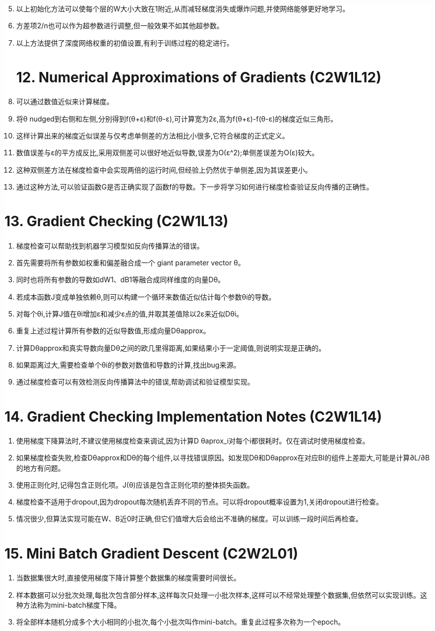 5. 以上初始化方法可以使每个层的W大小大致在1附近,从而减轻梯度消失或爆炸问题,并使网络能够更好地学习。

6. 方差项2/n也可以作为超参数进行调整,但一般效果不如其他超参数。

7. 以上方法提供了深度网络权重的初值设置,有利于训练过程的稳定进行。
   # 12. Numerical Approximations of Gradients (C2W1L12)

1. 可以通过数值近似来计算梯度。

2. 将θ nudged到右侧和左侧,分别得到f(θ+ε)和f(θ-ε),可计算宽为2ε,高为f(θ+ε)-f(θ-ε)的梯度近似三角形。 

3. 这样计算出来的梯度近似误差与仅考虑单侧差的方法相比小很多,它符合梯度的正式定义。

4. 数值误差与ε的平方成反比,采用双侧差可以很好地近似导数,误差为O(ε^2);单侧差误差为O(ε)较大。

5. 这种双侧差方法在梯度检查中会实现两倍的运行时间,但经验上仍然优于单侧差,因为其误差更小。

6. 通过这种方法,可以验证函数G是否正确实现了函数f的导数。下一步将学习如何进行梯度检查验证反向传播的正确性。
# 13. Gradient Checking (C2W1L13)

1. 梯度检查可以帮助找到机器学习模型如反向传播算法的错误。

2. 首先需要将所有参数如权重和偏差融合成一个 giant parameter vector θ。

3. 同时也将所有参数的导数如dW1、dB1等融合成同样维度的向量Dθ。

4. 若成本函数J变成单独依赖θ,则可以构建一个循环来数值近似估计每个参数θi的导数。

5. 对每个θi,计算J值在θi增加ε和减少ε点的值,并取其差值除以2ε来近似Dθi。

6. 重复上述过程计算所有参数的近似导数值,形成向量Dθapprox。

7. 计算Dθapprox和真实导数向量Dθ之间的欧几里得距离,如果结果小于一定阈值,则说明实现是正确的。

8. 如果距离过大,需要检查单个θi的参数对数值和导数的计算,找出bug来源。

9. 通过梯度检查可以有效检测反向传播算法中的错误,帮助调试和验证模型实现。
# 14. Gradient Checking Implementation Notes (C2W1L14)

1. 使用梯度下降算法时,不建议使用梯度检查来调试,因为计算D θaprox_i对每个i都很耗时。仅在调试时使用梯度检查。

2. 如果梯度检查失败,检查Dθapprox和Dθ的每个组件,以寻找错误原因。如发现Dθ和Dθapprox在对应Bl的组件上差距大,可能是计算∂L/∂B的地方有问题。 

3. 使用正则化时,记得包含正则化项。J(θ)应该是包含正则化项的整体损失函数。

4. 梯度检查不适用于dropout,因为dropout每次随机丢弃不同的节点。可以将dropout概率设置为1,关闭dropout进行检查。

5. 情况很少,但算法实现可能在W、B近0时正确,但它们值增大后会给出不准确的梯度。可以训练一段时间后再检查。
# 15. Mini Batch Gradient Descent (C2W2L01)

1. 当数据集很大时,直接使用梯度下降计算整个数据集的梯度需要时间很长。

2. 样本数据可以分批次处理,每批次包含部分样本,这样每次只处理一小批次样本,这样可以不经常处理整个数据集,但依然可以实现训练。这种方法称为mini-batch梯度下降。

3. 将全部样本随机分成多个大小相同的小批次,每个小批次叫作mini-batch。重复此过程多次称为一个epoch。
